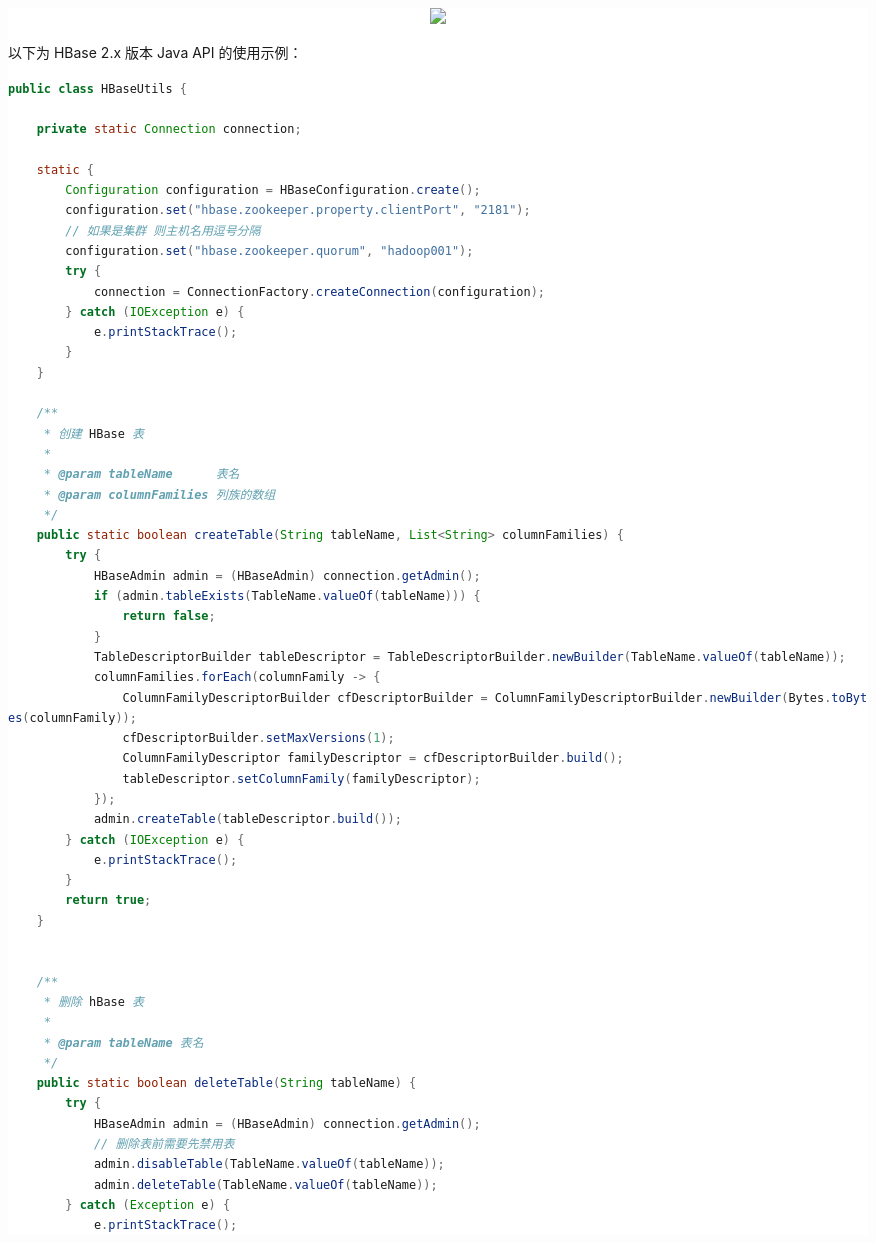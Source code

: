 <div align="center"> <img width="700px"  src="https://github.com/heibaiying/BigData-Notes/raw/master/pictures/deprecated.png"/> </div>



以下为 HBase  2.x 版本 Java API 的使用示例：

```java
public class HBaseUtils {

    private static Connection connection;

    static {
        Configuration configuration = HBaseConfiguration.create();
        configuration.set("hbase.zookeeper.property.clientPort", "2181");
        // 如果是集群 则主机名用逗号分隔
        configuration.set("hbase.zookeeper.quorum", "hadoop001");
        try {
            connection = ConnectionFactory.createConnection(configuration);
        } catch (IOException e) {
            e.printStackTrace();
        }
    }

    /**
     * 创建 HBase 表
     *
     * @param tableName      表名
     * @param columnFamilies 列族的数组
     */
    public static boolean createTable(String tableName, List<String> columnFamilies) {
        try {
            HBaseAdmin admin = (HBaseAdmin) connection.getAdmin();
            if (admin.tableExists(TableName.valueOf(tableName))) {
                return false;
            }
            TableDescriptorBuilder tableDescriptor = TableDescriptorBuilder.newBuilder(TableName.valueOf(tableName));
            columnFamilies.forEach(columnFamily -> {
                ColumnFamilyDescriptorBuilder cfDescriptorBuilder = ColumnFamilyDescriptorBuilder.newBuilder(Bytes.toBytes(columnFamily));
                cfDescriptorBuilder.setMaxVersions(1);
                ColumnFamilyDescriptor familyDescriptor = cfDescriptorBuilder.build();
                tableDescriptor.setColumnFamily(familyDescriptor);
            });
            admin.createTable(tableDescriptor.build());
        } catch (IOException e) {
            e.printStackTrace();
        }
        return true;
    }


    /**
     * 删除 hBase 表
     *
     * @param tableName 表名
     */
    public static boolean deleteTable(String tableName) {
        try {
            HBaseAdmin admin = (HBaseAdmin) connection.getAdmin();
            // 删除表前需要先禁用表
            admin.disableTable(TableName.valueOf(tableName));
            admin.deleteTable(TableName.valueOf(tableName));
        } catch (Exception e) {
            e.printStackTrace();
```
